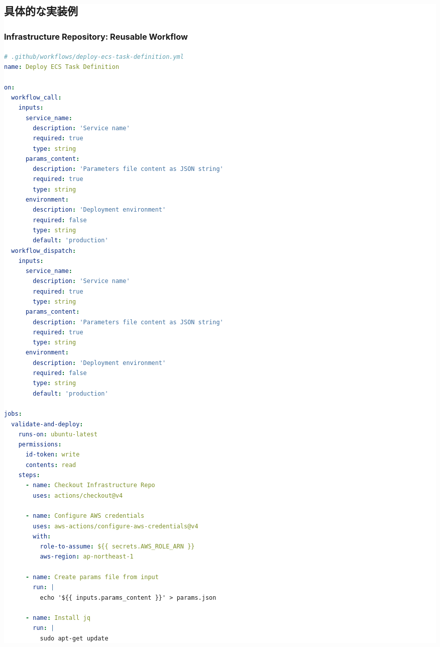 ## 具体的な実装例

### Infrastructure Repository: Reusable Workflow

```yaml
# .github/workflows/deploy-ecs-task-definition.yml
name: Deploy ECS Task Definition

on:
  workflow_call:
    inputs:
      service_name:
        description: 'Service name'
        required: true
        type: string
      params_content:
        description: 'Parameters file content as JSON string'
        required: true
        type: string
      environment:
        description: 'Deployment environment'
        required: false
        type: string
        default: 'production'
  workflow_dispatch:
    inputs:
      service_name:
        description: 'Service name'
        required: true
        type: string
      params_content:
        description: 'Parameters file content as JSON string'
        required: true
        type: string
      environment:
        description: 'Deployment environment'
        required: false
        type: string
        default: 'production'

jobs:
  validate-and-deploy:
    runs-on: ubuntu-latest
    permissions:
      id-token: write
      contents: read
    steps:
      - name: Checkout Infrastructure Repo
        uses: actions/checkout@v4
      
      - name: Configure AWS credentials
        uses: aws-actions/configure-aws-credentials@v4
        with:
          role-to-assume: ${{ secrets.AWS_ROLE_ARN }}
          aws-region: ap-northeast-1
      
      - name: Create params file from input
        run: |
          echo '${{ inputs.params_content }}' > params.json
      
      - name: Install jq
        run: |
          sudo apt-get update
```
